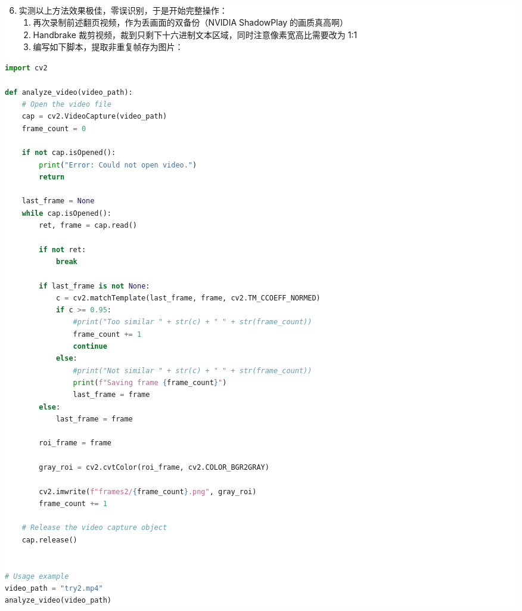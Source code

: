 6. 实测以上方法效果极佳，零误识别，于是开始完整操作：
	1. 再次录制前述翻页视频，作为丢画面的双备份（NVIDIA ShadowPlay 的画质真高啊）
	2. Handbrake 裁剪视频，裁到只剩下十六进制文本区域，同时注意像素宽高比需要改为 1:1
	3. 编写如下脚本，提取非重复帧存为图片：
```python
import cv2

def analyze_video(video_path):
	# Open the video file
	cap = cv2.VideoCapture(video_path)
	frame_count = 0

	if not cap.isOpened():
		print("Error: Could not open video.")
		return

	last_frame = None
	while cap.isOpened():
		ret, frame = cap.read()

		if not ret:
			break

		if last_frame is not None:
			c = cv2.matchTemplate(last_frame, frame, cv2.TM_CCOEFF_NORMED)
			if c >= 0.95:
				#print("Too similar " + str(c) + " " + str(frame_count))
				frame_count += 1
				continue
			else:
				#print("Not similar " + str(c) + " " + str(frame_count))
				print(f"Saving frame {frame_count}")
				last_frame = frame
		else:
			last_frame = frame

		roi_frame = frame

		gray_roi = cv2.cvtColor(roi_frame, cv2.COLOR_BGR2GRAY)

		cv2.imwrite(f"frames2/{frame_count}.png", gray_roi)
		frame_count += 1

	# Release the video capture object
	cap.release()


# Usage example
video_path = "try2.mp4"
analyze_video(video_path)
```
